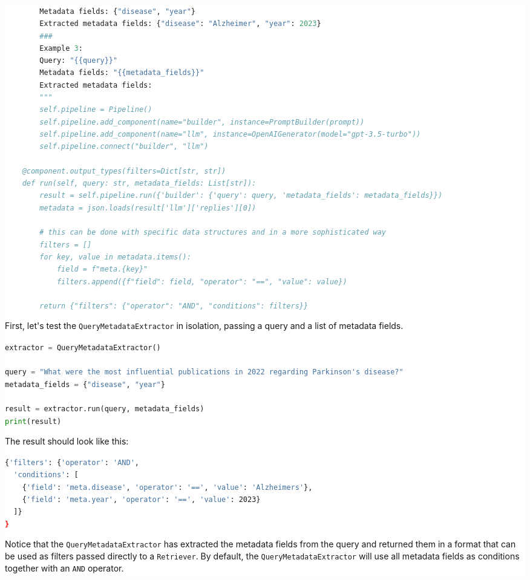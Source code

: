 ```python
        Metadata fields: {"disease", "year"}
        Extracted metadata fields: {"disease": "Alzheimer", "year": 2023}
        ###
        Example 3:
        Query: "{{query}}"
        Metadata fields: "{{metadata_fields}}"
        Extracted metadata fields:
        """
        self.pipeline = Pipeline()
        self.pipeline.add_component(name="builder", instance=PromptBuilder(prompt))
        self.pipeline.add_component(name="llm", instance=OpenAIGenerator(model="gpt-3.5-turbo"))
        self.pipeline.connect("builder", "llm")

    @component.output_types(filters=Dict[str, str])
    def run(self, query: str, metadata_fields: List[str]):
        result = self.pipeline.run({'builder': {'query': query, 'metadata_fields': metadata_fields}})
        metadata = json.loads(result['llm']['replies'][0])

        # this can be done with specific data structures and in a more sophisticated way
        filters = []
        for key, value in metadata.items():
            field = f"meta.{key}"
            filters.append({f"field": field, "operator": "==", "value": value})

        return {"filters": {"operator": "AND", "conditions": filters}}
```

First, let's test the `QueryMetadataExtractor` in isolation, passing a query and a list of metadata fields.

```python
extractor = QueryMetadataExtractor()

query = "What were the most influential publications in 2022 regarding Parkinson's disease?"
metadata_fields = {"disease", "year"}

result = extractor.run(query, metadata_fields)
print(result)
```

The result should look like this: 

```bash
{'filters': {'operator': 'AND',
  'conditions': [
    {'field': 'meta.disease', 'operator': '==', 'value': 'Alzheimers'},
    {'field': 'meta.year', 'operator': '==', 'value': 2023}
  ]}
}
```

Notice that the `QueryMetadataExtractor` has extracted the metadata fields from the query and returned them in a format that can be used as filters passed directly to a `Retriever`. By default, the `QueryMetadataExtractor` will use all metadata fields as conditions together with an `AND` operator.

